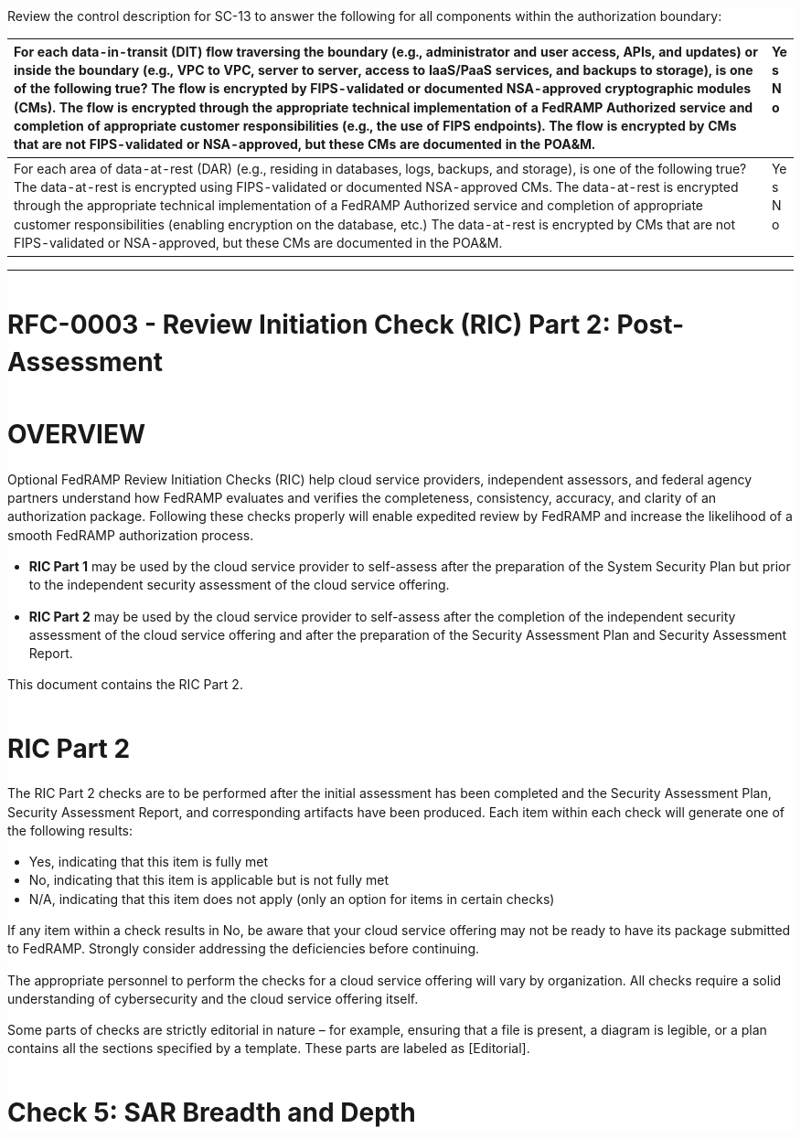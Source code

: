 Review the control description for SC-13 to answer the following for all components within the authorization boundary:

| For each data-in-transit (DIT) flow traversing the boundary (e.g., administrator and user access, APIs, and updates) or inside the boundary (e.g., VPC to VPC, server to server, access to IaaS/PaaS services, and backups to storage), is one of the following true? The flow is encrypted by FIPS-validated or documented NSA-approved cryptographic modules (CMs).   The flow is encrypted through the appropriate technical implementation of a FedRAMP Authorized service and completion of appropriate customer responsibilities (e.g., the use of FIPS endpoints). The flow is encrypted by CMs that are not FIPS-validated or NSA-approved, but these CMs are documented in the POA\&M. | Yes No |
| :---- | :---- |
| For each area of data-at-rest (DAR) (e.g., residing in databases, logs, backups, and storage), is one of the following true? The data-at-rest is encrypted using FIPS-validated or documented NSA-approved CMs. The data-at-rest is encrypted through the appropriate technical implementation of a FedRAMP Authorized service and completion of appropriate customer responsibilities (enabling encryption on the database, etc.) The data-at-rest is encrypted by CMs that are not FIPS-validated or NSA-approved, but these CMs are documented in the POA\&M. | Yes No |

---

# RFC-0003 - Review Initiation Check (RIC) Part 2: Post-Assessment

# **OVERVIEW** 

Optional FedRAMP Review Initiation Checks (RIC) help cloud service providers, independent assessors, and federal agency partners understand how FedRAMP evaluates and verifies the completeness, consistency, accuracy, and clarity of an authorization package. Following these checks properly will enable expedited review by FedRAMP and increase the likelihood of a smooth FedRAMP authorization process.

* **RIC Part 1** may be used by the cloud service provider to self-assess after the preparation of the System Security Plan but prior to the independent security assessment of the cloud service offering. 

* **RIC Part 2** may be used by the cloud service provider to self-assess after the completion of the independent security assessment of the cloud service offering and after the preparation of the Security Assessment Plan and Security Assessment Report.

This document contains the RIC Part 2\.

# **RIC Part 2**

The RIC Part 2 checks are to be performed after the initial assessment has been completed and the Security Assessment Plan, Security Assessment Report, and corresponding artifacts have been produced. Each item within each check will generate one of the following results:

* Yes, indicating that this item is fully met  
* No, indicating that this item is applicable but is not fully met  
* N/A, indicating that this item does not apply (only an option for items in certain checks)

If any item within a check results in No, be aware that your cloud service offering may not be ready to have its package submitted to FedRAMP. Strongly consider addressing the deficiencies before continuing. 

The appropriate personnel to perform the checks for a cloud service offering will vary by organization. All checks require a solid understanding of cybersecurity and the cloud service offering itself.

Some parts of checks are strictly editorial in nature – for example, ensuring that a file is present, a diagram is legible, or a plan contains all the sections specified by a template. These parts are labeled as \[Editorial\]. 

# **Check 5: SAR Breadth and Depth** 
